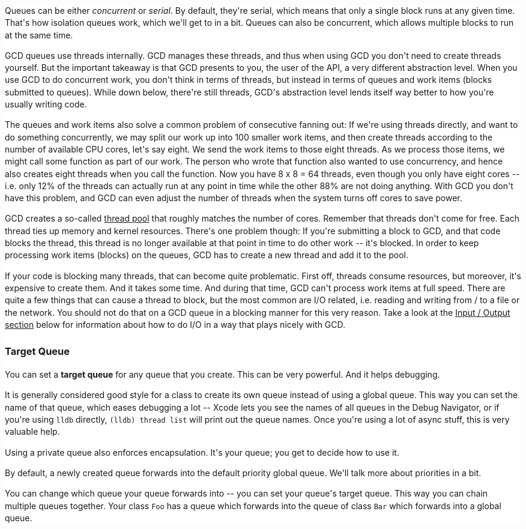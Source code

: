 Queues can be either *concurrent* or *serial*. By default, they're serial, which means that only a single block runs at any given time. That's how isolation queues work, which we'll get to in a bit. Queues can also be concurrent, which allows multiple blocks to run at the same time.

GCD queues use threads internally. GCD manages these threads, and thus when using GCD you don't need to create threads yourself. But the important takeaway is that GCD presents to you, the user of the API, a very different abstraction level. When you use GCD to do concurrent work, you don't think in terms of threads, but instead in terms of queues and work items (blocks submitted to queues). While down below, there're still threads, GCD's abstraction level lends itself way better to how you're usually writing code.

The queues and work items also solve a common problem of consecutive fanning out: If we're using threads directly, and want to do something concurrently, we may split our work up into 100 smaller work items, and then create threads according to the number of available CPU cores, let's say eight. We send the work items to those eight threads. As we process those items, we might call some function as part of our work. The person who wrote that function also wanted to use concurrency, and hence also creates eight threads when you call the function. Now you have 8 x 8 = 64 threads, even though you only have eight cores -- i.e. only 12% of the threads can actually run at any point in time while the other 88% are not doing anything. With GCD you don't have this problem, and GCD can even adjust the number of threads when the system turns off cores to save power.

GCD creates a so-called [thread pool](http://en.wikipedia.org/wiki/Thread_pool_pattern) that roughly matches the number of cores. Remember that threads don't come for free. Each thread ties up memory and kernel resources. There's one problem though: If you're submitting a block to GCD, and that code blocks the thread, this thread is no longer available at that point in time to do other work -- it's blocked. In order to keep processing work items (blocks) on the queues, GCD has to create a new thread and add it to the pool. 

If your code is blocking many threads, that can become quite problematic. First off, threads consume resources, but moreover, it's expensive to create them. And it takes some time. And during that time, GCD can't process work items at full speed. There are quite a few things that can cause a thread to block, but the most common are I/O related, i.e. reading and writing from / to a file or the network. You should not do that on a GCD queue in a blocking manner for this very reason. Take a look at the [Input / Output section](#input_output) below for information about how to do I/O in a way that plays nicely with GCD.


### Target Queue

You can set a **target queue** for any queue that you create. This can be very powerful. And it helps debugging.

It is generally considered good style for a class to create its own queue instead of using a global queue. This way you can set the name of that queue, which eases debugging a lot -- Xcode lets you see the names of all queues in the Debug Navigator, or if you're using `lldb` directly, `(lldb) thread list` will print out the queue names. Once you're using a lot of async stuff, this is very valuable help.

Using a private queue also enforces encapsulation. It's your queue; you get to decide how to use it.

By default, a newly created queue forwards into the default priority global queue. We'll talk more about priorities in a bit.

You can change which queue your queue forwards into -- you can set your queue's target queue. This way you can chain multiple queues together. Your class `Foo` has a queue which forwards into the queue of class `Bar` which forwards into a global queue.

